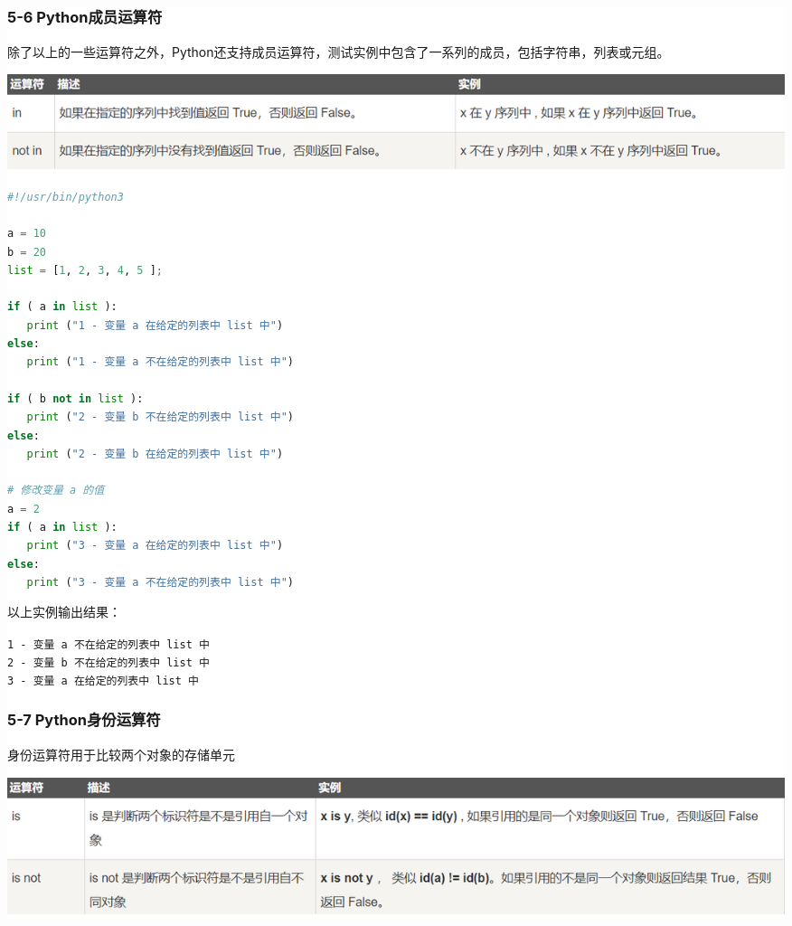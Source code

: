 ### 5-6 Python成员运算符

除了以上的一些运算符之外，Python还支持成员运算符，测试实例中包含了一系列的成员，包括字符串，列表或元组。

![image-20240229112330822](Python3%E5%AD%A6%E4%B9%A0%E7%AC%94%E8%AE%B0.assets/image-20240229112330822.png)

```python
#!/usr/bin/python3
 
a = 10
b = 20
list = [1, 2, 3, 4, 5 ];
 
if ( a in list ):
   print ("1 - 变量 a 在给定的列表中 list 中")
else:
   print ("1 - 变量 a 不在给定的列表中 list 中")
 
if ( b not in list ):
   print ("2 - 变量 b 不在给定的列表中 list 中")
else:
   print ("2 - 变量 b 在给定的列表中 list 中")
 
# 修改变量 a 的值
a = 2
if ( a in list ):
   print ("3 - 变量 a 在给定的列表中 list 中")
else:
   print ("3 - 变量 a 不在给定的列表中 list 中")
```

以上实例输出结果：

```
1 - 变量 a 不在给定的列表中 list 中
2 - 变量 b 不在给定的列表中 list 中
3 - 变量 a 在给定的列表中 list 中
```

### 5-7 Python身份运算符

身份运算符用于比较两个对象的存储单元

![image-20240229112412063](Python3%E5%AD%A6%E4%B9%A0%E7%AC%94%E8%AE%B0.assets/image-20240229112412063.png)
